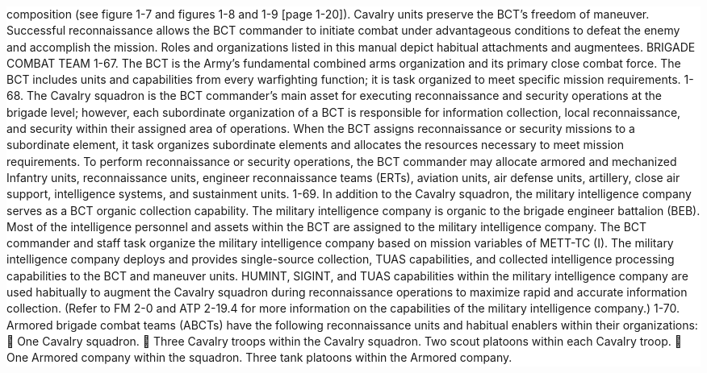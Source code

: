 composition (see figure 1-7 and figures 1-8 and 1-9 [page 1-20]). Cavalry units preserve the BCT’s freedom
of maneuver. Successful reconnaissance allows the BCT commander to initiate combat under advantageous
conditions to defeat the enemy and accomplish the mission. Roles and organizations listed in this manual
depict habitual attachments and augmentees.
BRIGADE COMBAT TEAM 
1-67. The BCT is the Army’s fundamental combined arms organization and its primary close combat force.
The BCT includes units and capabilities from every warfighting function; it is task organized to meet specific
mission requirements.
1-68. The Cavalry squadron is the BCT commander’s main asset for executing reconnaissance and security
operations at the brigade level; however, each subordinate organization of a BCT is responsible for
information collection, local reconnaissance, and security within their assigned area of operations. When the
BCT assigns reconnaissance or security missions to a subordinate element, it task organizes subordinate
elements and allocates the resources necessary to meet mission requirements. To perform reconnaissance or
security operations, the BCT commander may allocate armored and mechanized Infantry units,
reconnaissance units, engineer reconnaissance teams (ERTs), aviation units, air defense units, artillery, close
air support, intelligence systems, and sustainment units.
1-69. In addition to the Cavalry squadron, the military intelligence company serves as a BCT organic
collection capability. The military intelligence company is organic to the brigade engineer battalion (BEB).
Most of the intelligence personnel and assets within the BCT are assigned to the military intelligence
company. The BCT commander and staff task organize the military intelligence company based on mission
variables of METT-TC (I). The military intelligence company deploys and provides single-source collection,
TUAS capabilities, and collected intelligence processing capabilities to the BCT and maneuver units.
HUMINT, SIGINT, and TUAS capabilities within the military intelligence company are used habitually to
augment the Cavalry squadron during reconnaissance operations to maximize rapid and accurate information
collection. (Refer to FM 2-0 and ATP 2-19.4 for more information on the capabilities of the military
intelligence company.)
1-70. Armored brigade combat teams (ABCTs) have the following reconnaissance units and habitual
enablers within their organizations:
 One Cavalry squadron.
 Three Cavalry troops within the Cavalry squadron. Two scout platoons within each Cavalry troop.
 One Armored company within the squadron. Three tank platoons within the Armored company.
